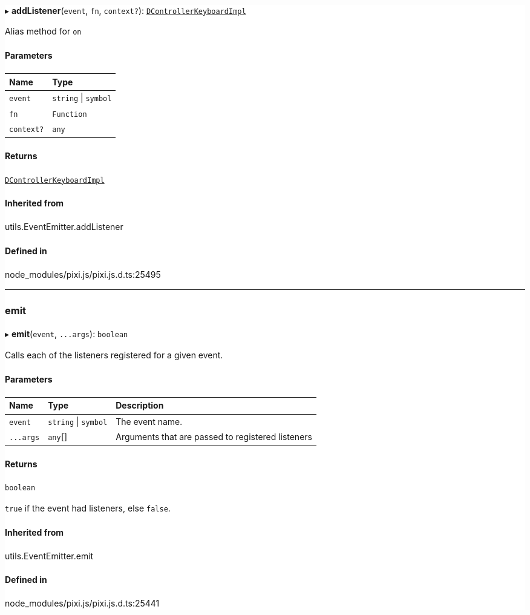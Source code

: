 ▸ **addListener**(`event`, `fn`, `context?`): [`DControllerKeyboardImpl`](DControllerKeyboardImpl.md)

Alias method for `on`

#### Parameters

| Name | Type |
| :------ | :------ |
| `event` | `string` \| `symbol` |
| `fn` | `Function` |
| `context?` | `any` |

#### Returns

[`DControllerKeyboardImpl`](DControllerKeyboardImpl.md)

#### Inherited from

utils.EventEmitter.addListener

#### Defined in

node_modules/pixi.js/pixi.js.d.ts:25495

___

### emit

▸ **emit**(`event`, `...args`): `boolean`

Calls each of the listeners registered for a given event.

#### Parameters

| Name | Type | Description |
| :------ | :------ | :------ |
| `event` | `string` \| `symbol` | The event name. |
| `...args` | `any`[] | Arguments that are passed to registered listeners |

#### Returns

`boolean`

`true` if the event had listeners, else `false`.

#### Inherited from

utils.EventEmitter.emit

#### Defined in

node_modules/pixi.js/pixi.js.d.ts:25441
